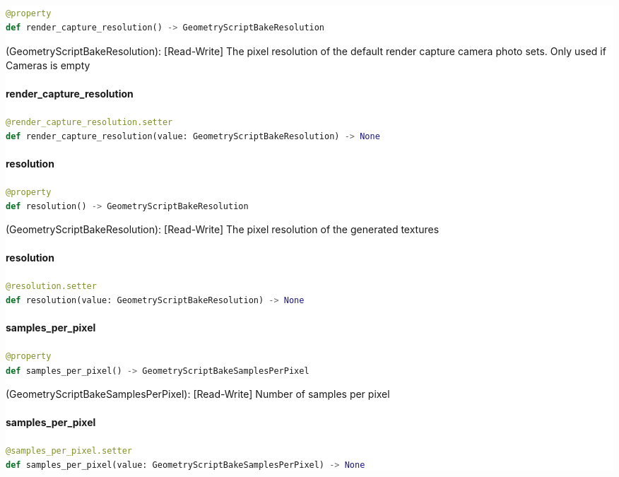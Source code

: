 ```python
@property
def render_capture_resolution() -> GeometryScriptBakeResolution
```

(GeometryScriptBakeResolution):  [Read-Write] The pixel resolution of the default render capture camera photo sets.
Only used if Cameras is empty

<a id="unreal.GeometryScriptBakeRenderCaptureOptions.render_capture_resolution"></a>

#### render_capture_resolution

```python
@render_capture_resolution.setter
def render_capture_resolution(value: GeometryScriptBakeResolution) -> None
```

<a id="unreal.GeometryScriptBakeRenderCaptureOptions.resolution"></a>

#### resolution

```python
@property
def resolution() -> GeometryScriptBakeResolution
```

(GeometryScriptBakeResolution):  [Read-Write] The pixel resolution of the generated textures

<a id="unreal.GeometryScriptBakeRenderCaptureOptions.resolution"></a>

#### resolution

```python
@resolution.setter
def resolution(value: GeometryScriptBakeResolution) -> None
```

<a id="unreal.GeometryScriptBakeRenderCaptureOptions.samples_per_pixel"></a>

#### samples_per_pixel

```python
@property
def samples_per_pixel() -> GeometryScriptBakeSamplesPerPixel
```

(GeometryScriptBakeSamplesPerPixel):  [Read-Write] Number of samples per pixel

<a id="unreal.GeometryScriptBakeRenderCaptureOptions.samples_per_pixel"></a>

#### samples_per_pixel

```python
@samples_per_pixel.setter
def samples_per_pixel(value: GeometryScriptBakeSamplesPerPixel) -> None
```

<a id="unreal.GeometryScriptBakeRenderCaptureOptions.render_capture_anti_aliasing"></a>
